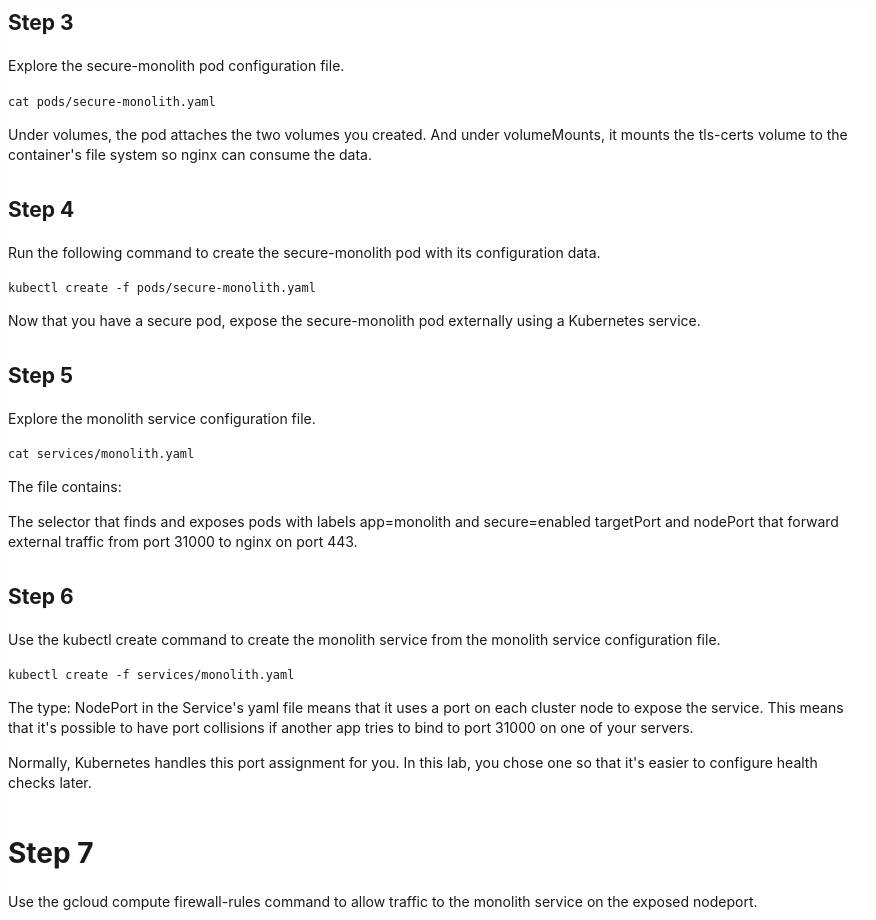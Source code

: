 ## Step 3

Explore the secure-monolith pod configuration file.

```
cat pods/secure-monolith.yaml
```

Under volumes, the pod attaches the two volumes you created. And under volumeMounts, it mounts the tls-certs volume to the container's file system so nginx can consume the data.

## Step 4

Run the following command to create the secure-monolith pod with its configuration data.

```
kubectl create -f pods/secure-monolith.yaml
```

Now that you have a secure pod, expose the secure-monolith pod externally using a Kubernetes service.

## Step 5

Explore the monolith service configuration file.

```
cat services/monolith.yaml
```

The file contains:

The selector that finds and exposes pods with labels app=monolith and secure=enabled
targetPort and nodePort that forward external traffic from port 31000 to nginx on port 443.

## Step 6

Use the kubectl create command to create the monolith service from the monolith service configuration file.

```
kubectl create -f services/monolith.yaml
```

The type: NodePort in the Service's yaml file means that it uses a port on each cluster node to expose the service. This means that it's possible to have port collisions if another app tries to bind to port 31000 on one of your servers.

Normally, Kubernetes handles this port assignment for you. In this lab, you chose one so that it's easier to configure health checks later.

# Step 7

Use the gcloud compute firewall-rules command to allow traffic to the monolith service on the exposed nodeport.

